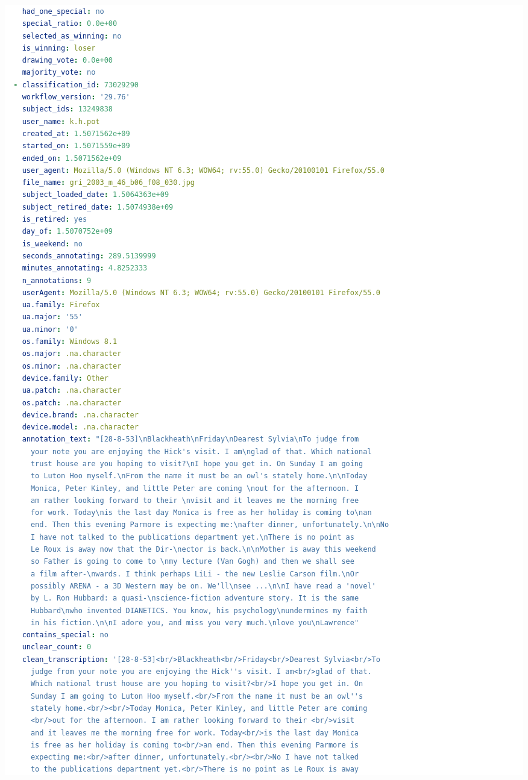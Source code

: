```yaml
    had_one_special: no
    special_ratio: 0.0e+00
    selected_as_winning: no
    is_winning: loser
    drawing_vote: 0.0e+00
    majority_vote: no
  - classification_id: 73029290
    workflow_version: '29.76'
    subject_ids: 13249838
    user_name: k.h.pot
    created_at: 1.5071562e+09
    started_on: 1.5071559e+09
    ended_on: 1.5071562e+09
    user_agent: Mozilla/5.0 (Windows NT 6.3; WOW64; rv:55.0) Gecko/20100101 Firefox/55.0
    file_name: gri_2003_m_46_b06_f08_030.jpg
    subject_loaded_date: 1.5064363e+09
    subject_retired_date: 1.5074938e+09
    is_retired: yes
    day_of: 1.5070752e+09
    is_weekend: no
    seconds_annotating: 289.5139999
    minutes_annotating: 4.8252333
    n_annotations: 9
    userAgent: Mozilla/5.0 (Windows NT 6.3; WOW64; rv:55.0) Gecko/20100101 Firefox/55.0
    ua.family: Firefox
    ua.major: '55'
    ua.minor: '0'
    os.family: Windows 8.1
    os.major: .na.character
    os.minor: .na.character
    device.family: Other
    ua.patch: .na.character
    os.patch: .na.character
    device.brand: .na.character
    device.model: .na.character
    annotation_text: "[28-8-53]\nBlackheath\nFriday\nDearest Sylvia\nTo judge from
      your note you are enjoying the Hick's visit. I am\nglad of that. Which national
      trust house are you hoping to visit?\nI hope you get in. On Sunday I am going
      to Luton Hoo myself.\nFrom the name it must be an owl's stately home.\n\nToday
      Monica, Peter Kinley, and little Peter are coming \nout for the afternoon. I
      am rather looking forward to their \nvisit and it leaves me the morning free
      for work. Today\nis the last day Monica is free as her holiday is coming to\nan
      end. Then this evening Parmore is expecting me:\nafter dinner, unfortunately.\n\nNo
      I have not talked to the publications department yet.\nThere is no point as
      Le Roux is away now that the Dir-\nector is back.\n\nMother is away this weekend
      so Father is going to come to \nmy lecture (Van Gogh) and then we shall see
      a film after-\nwards. I think perhaps LiLi - the new Leslie Carson film.\nOr
      possibly ARENA - a 3D Western may be on. We'll\nsee ...\n\nI have read a 'novel'
      by L. Ron Hubbard: a quasi-\nscience-fiction adventure story. It is the same
      Hubbard\nwho invented DIANETICS. You know, his psychology\nundermines my faith
      in his fiction.\n\nI adore you, and miss you very much.\nlove you\nLawrence"
    contains_special: no
    unclear_count: 0
    clean_transcription: '[28-8-53]<br/>Blackheath<br/>Friday<br/>Dearest Sylvia<br/>To
      judge from your note you are enjoying the Hick''s visit. I am<br/>glad of that.
      Which national trust house are you hoping to visit?<br/>I hope you get in. On
      Sunday I am going to Luton Hoo myself.<br/>From the name it must be an owl''s
      stately home.<br/><br/>Today Monica, Peter Kinley, and little Peter are coming
      <br/>out for the afternoon. I am rather looking forward to their <br/>visit
      and it leaves me the morning free for work. Today<br/>is the last day Monica
      is free as her holiday is coming to<br/>an end. Then this evening Parmore is
      expecting me:<br/>after dinner, unfortunately.<br/><br/>No I have not talked
      to the publications department yet.<br/>There is no point as Le Roux is away
```